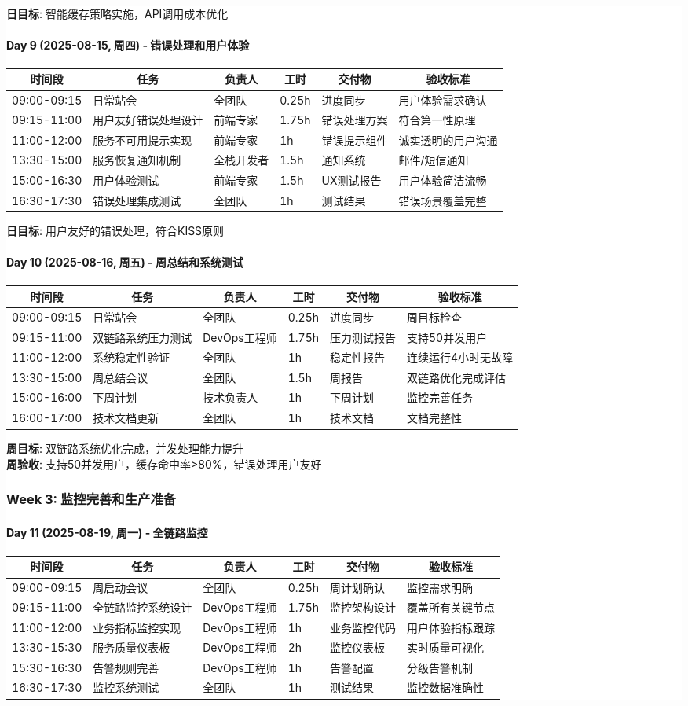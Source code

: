 **日目标**: 智能缓存策略实施，API调用成本优化

#### Day 9 (2025-08-15, 周四) - 错误处理和用户体验

| 时间段 | 任务 | 负责人 | 工时 | 交付物 | 验收标准 |
|--------|------|--------|------|--------|----------|
| 09:00-09:15 | 日常站会 | 全团队 | 0.25h | 进度同步 | 用户体验需求确认 |
| 09:15-11:00 | 用户友好错误处理设计 | 前端专家 | 1.75h | 错误处理方案 | 符合第一性原理 |
| 11:00-12:00 | 服务不可用提示实现 | 前端专家 | 1h | 错误提示组件 | 诚实透明的用户沟通 |
| 13:30-15:00 | 服务恢复通知机制 | 全栈开发者 | 1.5h | 通知系统 | 邮件/短信通知 |
| 15:00-16:30 | 用户体验测试 | 前端专家 | 1.5h | UX测试报告 | 用户体验简洁流畅 |
| 16:30-17:30 | 错误处理集成测试 | 全团队 | 1h | 测试结果 | 错误场景覆盖完整 |

**日目标**: 用户友好的错误处理，符合KISS原则

#### Day 10 (2025-08-16, 周五) - 周总结和系统测试

| 时间段 | 任务 | 负责人 | 工时 | 交付物 | 验收标准 |
|--------|------|--------|------|--------|----------|
| 09:00-09:15 | 日常站会 | 全团队 | 0.25h | 进度同步 | 周目标检查 |
| 09:15-11:00 | 双链路系统压力测试 | DevOps工程师 | 1.75h | 压力测试报告 | 支持50并发用户 |
| 11:00-12:00 | 系统稳定性验证 | 全团队 | 1h | 稳定性报告 | 连续运行4小时无故障 |
| 13:30-15:00 | 周总结会议 | 全团队 | 1.5h | 周报告 | 双链路优化完成评估 |
| 15:00-16:00 | 下周计划 | 技术负责人 | 1h | 下周计划 | 监控完善任务 |
| 16:00-17:00 | 技术文档更新 | 全团队 | 1h | 技术文档 | 文档完整性 |

**周目标**: 双链路系统优化完成，并发处理能力提升  
**周验收**: 支持50并发用户，缓存命中率>80%，错误处理用户友好

### Week 3: 监控完善和生产准备

#### Day 11 (2025-08-19, 周一) - 全链路监控

| 时间段 | 任务 | 负责人 | 工时 | 交付物 | 验收标准 |
|--------|------|--------|------|--------|----------|
| 09:00-09:15 | 周启动会议 | 全团队 | 0.25h | 周计划确认 | 监控需求明确 |
| 09:15-11:00 | 全链路监控系统设计 | DevOps工程师 | 1.75h | 监控架构设计 | 覆盖所有关键节点 |
| 11:00-12:00 | 业务指标监控实现 | DevOps工程师 | 1h | 业务监控代码 | 用户体验指标跟踪 |
| 13:30-15:30 | 服务质量仪表板 | DevOps工程师 | 2h | 监控仪表板 | 实时质量可视化 |
| 15:30-16:30 | 告警规则完善 | DevOps工程师 | 1h | 告警配置 | 分级告警机制 |
| 16:30-17:30 | 监控系统测试 | 全团队 | 1h | 测试结果 | 监控数据准确性 |
